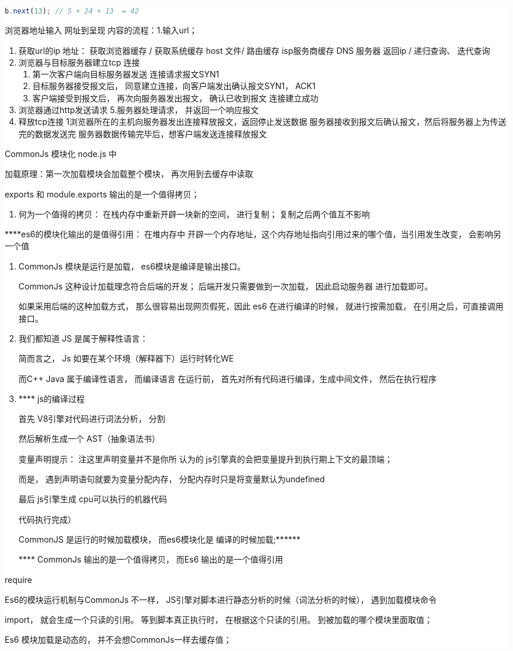 ```javascript
b.next(13); // 5 + 24 + 13  = 42
```



浏览器地址输入 网址到呈现 内容的流程：1.输入url；

1. 获取url的ip 地址： 获取浏览器缓存 / 获取系统缓存 host 文件/  路由缓存 isp服务商缓存 DNS 服务器 返回ip / 递归查询、 迭代查询
2. 浏览器与目标服务器建立tcp 连接
   1. 第一次客户端向目标服务器发送 连接请求报文SYN1
   2. 目标服务器接受报文后， 同意建立连接，向客户端发出确认报文SYN1， ACK1
   3. 客户端接受到报文后， 再次向服务器发出报文， 确认已收到报文  连接建立成功
3. 浏览器通过http发送请求
   5.服务器处理请求， 并返回一个响应报文
4. 释放tcp连接 
   1浏览器所在的主机向服务器发出连接释放报文，返回停止发送数据
   服务器接收到报文后确认报文，然后将服务器上为传送完的数据发送完
   服务器数据传输完毕后，想客户端发送连接释放报文   

CommonJs 模块化  node.js 中

加载原理：第一次加载模块会加载整个模块， 再次用到去缓存中读取

exports 和 module.exports   输出的是一个值得拷贝；

1. 何为一个值得的拷贝： 在栈内存中重新开辟一块新的空间， 进行复制； 复制之后两个值互不影响

****es6的模块化输出的是值得引用： 在堆内存中 开辟一个内存地址，这个内存地址指向引用过来的哪个值，当引用发生改变， 会影响另一个值

1. CommonJs 模块是运行是加载， es6模块是编译是输出接口。

   CommonJs 这种设计加载理念符合后端的开发； 后端开发只需要做到一次加载， 因此启动服务器 进行加载即可。

   如果采用后端的这种加载方式， 那么很容易出现网页假死，因此 es6 在进行编译的时候， 就进行按需加载， 在引用之后，可直接调用接口。

2. 我们都知道 JS 是属于解释性语言：

   	简而言之， Js 如要在某个环境（解释器下）运行时转化WE

   而C++ Java 属于编译性语言， 而编译语言 在运行前， 首先对所有代码进行编译，生成中间文件， 然后在执行程序

3. **** js的编译过程

   首先 V8引擎对代码进行词法分析， 分割

   然后解析生成一个 AST（抽象语法书）

   变量声明提示： 注这里声明变量并不是你所 认为的 js引擎真的会把变量提升到执行期上下文的最顶端；

   而是， 遇到声明语句就要为变量分配内存， 分配内存时只是将变量默认为undefined

   最后 js引擎生成 cpu可以执行的机器代码

   代码执行完成）

   CommonJS 是运行的时候加载模块， 而es6模块化是 编译的时候加载;******

   **** CommonJs 输出的是一个值得拷贝， 而Es6 输出的是一个值得引用

require

```javascript

```



Es6的模块运行机制与CommonJs 不一样， JS引擎对脚本进行静态分析的时候（词法分析的时候）， 遇到加载模块命令

import， 就会生成一个只读的引用。 等到脚本真正执行时， 在根据这个只读的引用。 到被加载的哪个模块里面取值；

Es6 模块加载是动态的， 并不会想CommonJs一样去缓存值；